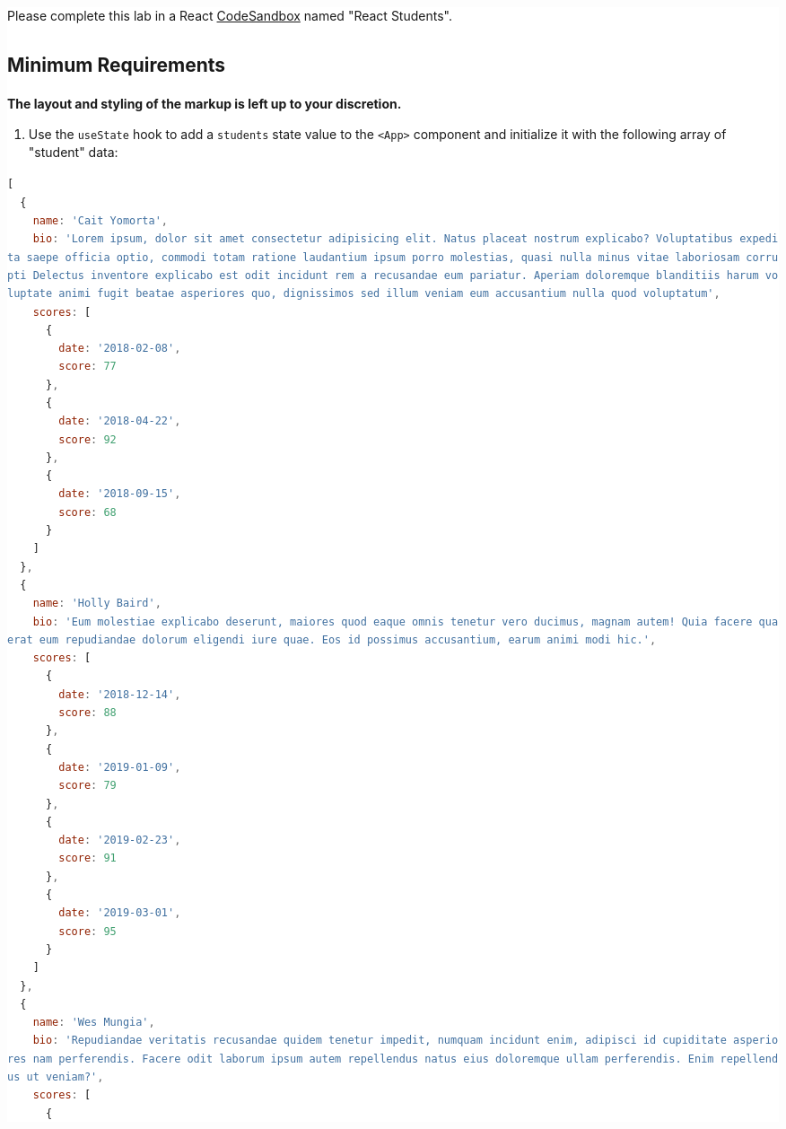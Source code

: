 Please complete this lab in a React [CodeSandbox](https://codesandbox.io) named "React Students".

## Minimum Requirements

**The layout and styling of the markup is left up to your discretion.**

1. Use the `useState` hook to add a `students` state value to the `<App>` component and initialize it with the following array of "student" data:

```js
[
  {
    name: 'Cait Yomorta',
    bio: 'Lorem ipsum, dolor sit amet consectetur adipisicing elit. Natus placeat nostrum explicabo? Voluptatibus expedita saepe officia optio, commodi totam ratione laudantium ipsum porro molestias, quasi nulla minus vitae laboriosam corrupti Delectus inventore explicabo est odit incidunt rem a recusandae eum pariatur. Aperiam doloremque blanditiis harum voluptate animi fugit beatae asperiores quo, dignissimos sed illum veniam eum accusantium nulla quod voluptatum',
    scores: [
      {
        date: '2018-02-08',
        score: 77
      },
      {
        date: '2018-04-22',
        score: 92
      },
      {
        date: '2018-09-15',
        score: 68
      }
    ]
  },
  {
    name: 'Holly Baird',
    bio: 'Eum molestiae explicabo deserunt, maiores quod eaque omnis tenetur vero ducimus, magnam autem! Quia facere quaerat eum repudiandae dolorum eligendi iure quae. Eos id possimus accusantium, earum animi modi hic.',
    scores: [
      {
        date: '2018-12-14',
        score: 88
      },
      {
        date: '2019-01-09',
        score: 79
      },
      {
        date: '2019-02-23',
        score: 91
      },
      {
        date: '2019-03-01',
        score: 95
      }
    ]
  },
  {
    name: 'Wes Mungia',
    bio: 'Repudiandae veritatis recusandae quidem tenetur impedit, numquam incidunt enim, adipisci id cupiditate asperiores nam perferendis. Facere odit laborum ipsum autem repellendus natus eius doloremque ullam perferendis. Enim repellendus ut veniam?',
    scores: [
      {
```